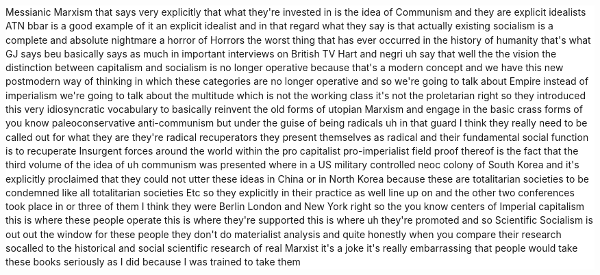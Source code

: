 Messianic Marxism that says very
explicitly that what they're invested in
is the idea of Communism and they are
explicit idealists ATN bbar is a good
example of it an explicit
idealist and in that regard what they
say is that actually existing socialism
is a complete and absolute nightmare a
horror of Horrors the worst thing that
has ever occurred in the history of
humanity that's what GJ says beu
basically says as much in important
interviews on British TV Hart and negri
uh say that well the the vision the
distinction between capitalism and
socialism is no longer operative because
that's a modern concept and we have this
new postmodern way of thinking in which
these categories are no longer operative
and so we're going to talk about Empire
instead of imperialism we're going to
talk about the multitude which is not
the working class it's not the
proletarian right so they introduced
this very idiosyncratic vocabulary to
basically reinvent the old forms of
utopian Marxism and engage in the basic
crass forms of you know
paleoconservative anti-communism but
under the guise of being radicals uh in
that guard I think they really need to
be called out for what they are they're
radical recuperators they present
themselves as radical and their
fundamental social function is to
recuperate Insurgent forces around the
world within the pro capitalist
pro-imperialist field proof thereof is
the fact that the third volume of the
idea of uh communism was presented where
in a US military controlled neoc colony
of South Korea and it's explicitly
proclaimed that they could not utter
these ideas in China or in North Korea
because these are totalitarian societies
to be condemned like all totalitarian
societies Etc so they explicitly in
their practice as well line up on and
the other two conferences took place in
or three of them I think they were
Berlin London and New York right so the
you know centers of Imperial capitalism
this is where these people operate this
is where they're supported this is where
uh they're promoted and so Scientific
Socialism is out out the window for
these people they don't do materialist
analysis and quite honestly when you
compare their research socalled to the
historical and social scientific
research of real Marxist it's a joke
it's really embarrassing that people
would take these books seriously as I
did because I was trained to take them